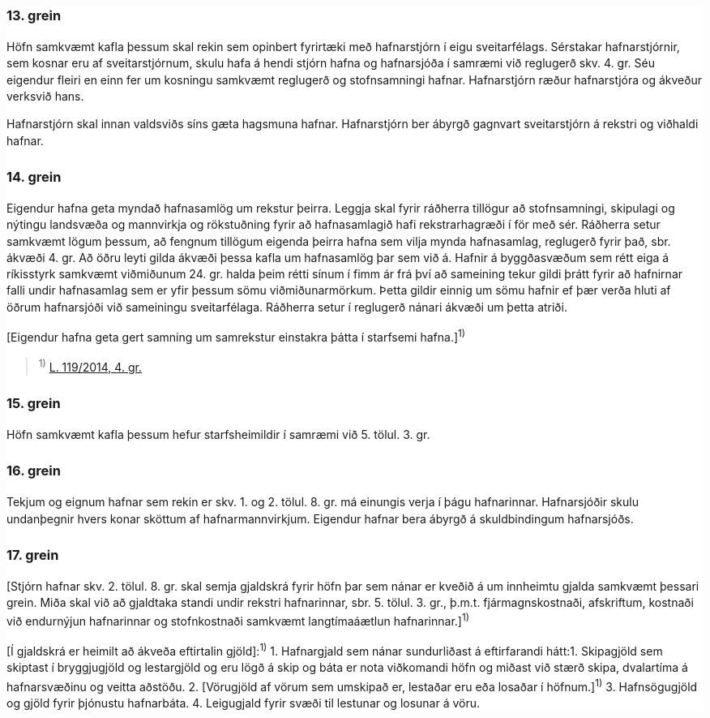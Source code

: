 ### 13. grein



Höfn samkvæmt kafla þessum skal rekin sem opinbert fyrirtæki með hafnarstjórn í eigu sveitarfélags. Sérstakar hafnarstjórnir, sem kosnar eru af sveitarstjórnum, skulu hafa á hendi stjórn hafna og hafnarsjóða í samræmi við reglugerð skv. 4. gr. Séu eigendur fleiri en einn fer um kosningu samkvæmt reglugerð og stofnsamningi hafnar. Hafnarstjórn ræður hafnarstjóra og ákveður verksvið hans.

Hafnarstjórn skal innan valdsviðs síns gæta hagsmuna hafnar. Hafnarstjórn ber ábyrgð gagnvart sveitarstjórn á rekstri og viðhaldi hafnar.

### 14. grein



Eigendur hafna geta myndað hafnasamlög um rekstur þeirra. Leggja skal fyrir ráðherra tillögur að stofnsamningi, skipulagi og nýtingu landsvæða og mannvirkja og rökstuðning fyrir að hafnasamlagið hafi rekstrarhagræði í för með sér. Ráðherra setur samkvæmt lögum þessum, að fengnum tillögum eigenda þeirra hafna sem vilja mynda hafnasamlag, reglugerð fyrir það, sbr. ákvæði 4. gr. Að öðru leyti gilda ákvæði þessa kafla um hafnasamlög þar sem við á. Hafnir á byggðasvæðum sem rétt eiga á ríkisstyrk samkvæmt viðmiðunum 24. gr. halda þeim rétti sínum í fimm ár frá því að sameining tekur gildi þrátt fyrir að hafnirnar falli undir hafnasamlag sem er yfir þessum sömu viðmiðunarmörkum. Þetta gildir einnig um sömu hafnir ef þær verða hluti af öðrum hafnarsjóði við sameiningu sveitarfélaga. Ráðherra setur í reglugerð nánari ákvæði um þetta atriði.

[Eigendur hafna geta gert samning um samrekstur einstakra þátta í starfsemi hafna.]<sup>1)</sup> 

> <sup>1)</sup> [L. 119/2014, 4. gr.](https://althingi.is/altext/stjt/2014.119.html)

### 15. grein



Höfn samkvæmt kafla þessum hefur starfsheimildir í samræmi við 5. tölul. 3. gr.

### 16. grein



Tekjum og eignum hafnar sem rekin er skv. 1. og 2. tölul. 8. gr. má einungis verja í þágu hafnarinnar. Hafnarsjóðir skulu undanþegnir hvers konar sköttum af hafnarmannvirkjum. Eigendur hafnar bera ábyrgð á skuldbindingum hafnarsjóðs.

### 17. grein



[Stjórn hafnar skv. 2. tölul. 8. gr. skal semja gjaldskrá fyrir höfn þar sem nánar er kveðið á um innheimtu gjalda samkvæmt þessari grein. Miða skal við að gjaldtaka standi undir rekstri hafnarinnar, sbr. 5. tölul. 3. gr., þ.m.t. fjármagnskostnaði, afskriftum, kostnaði við endurnýjun hafnarinnar og stofnkostnaði samkvæmt langtímaáætlun hafnarinnar.]<sup>1)</sup> 

[Í gjaldskrá er heimilt að ákveða eftirtalin gjöld]:<sup>1)</sup> 1. Hafnargjald sem nánar sundurliðast á eftirfarandi hátt:1. Skipagjöld sem skiptast í bryggjugjöld og lestargjöld og eru lögð á skip og báta er nota viðkomandi höfn og miðast við stærð skipa, dvalartíma á hafnarsvæðinu og veitta aðstöðu.
2. [Vörugjöld af vörum sem umskipað er, lestaðar eru eða losaðar í höfnum.]<sup>1)</sup> 
3. Hafnsögugjöld og gjöld fyrir þjónustu hafnarbáta.
4. Leigugjald fyrir svæði til lestunar og losunar á vöru.